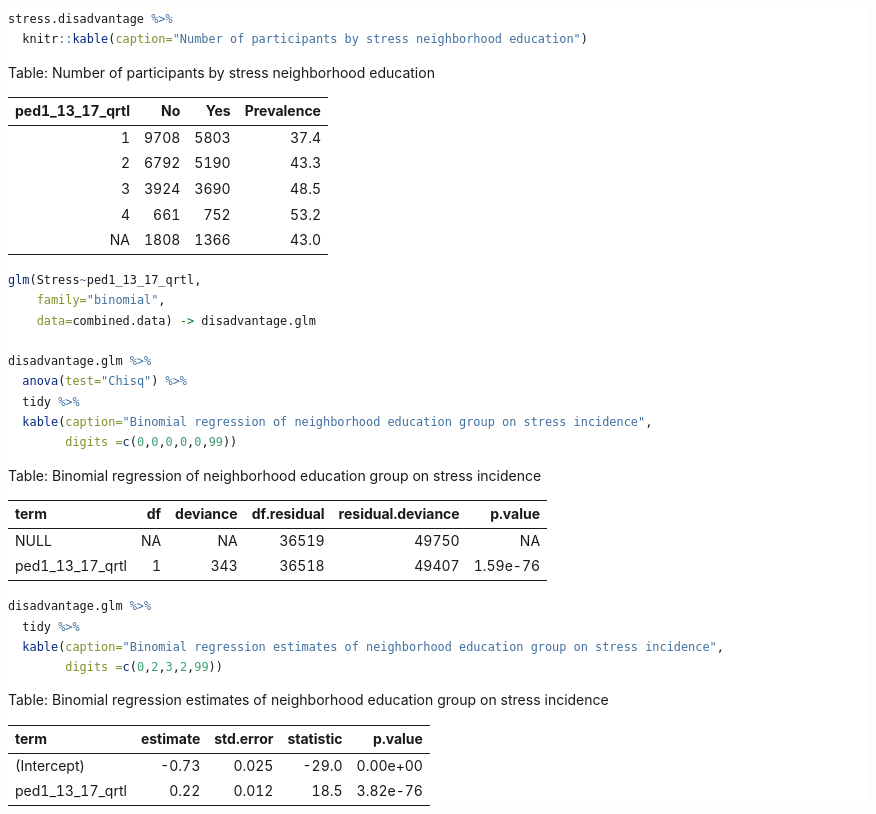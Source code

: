 ```r
stress.disadvantage %>%
  knitr::kable(caption="Number of participants by stress neighborhood education")
```



Table: Number of participants by stress neighborhood education

| ped1_13_17_qrtl|   No|  Yes| Prevalence|
|---------------:|----:|----:|----------:|
|               1| 9708| 5803|       37.4|
|               2| 6792| 5190|       43.3|
|               3| 3924| 3690|       48.5|
|               4|  661|  752|       53.2|
|              NA| 1808| 1366|       43.0|


```r
glm(Stress~ped1_13_17_qrtl, 
    family="binomial",
    data=combined.data) -> disadvantage.glm

disadvantage.glm %>% 
  anova(test="Chisq") %>% 
  tidy %>% 
  kable(caption="Binomial regression of neighborhood education group on stress incidence",
        digits =c(0,0,0,0,0,99))
```



Table: Binomial regression of neighborhood education group on stress incidence

|term            | df| deviance| df.residual| residual.deviance|  p.value|
|:---------------|--:|--------:|-----------:|-----------------:|--------:|
|NULL            | NA|       NA|       36519|             49750|       NA|
|ped1_13_17_qrtl |  1|      343|       36518|             49407| 1.59e-76|

```r
disadvantage.glm %>% 
  tidy %>% 
  kable(caption="Binomial regression estimates of neighborhood education group on stress incidence", 
        digits =c(0,2,3,2,99))
```



Table: Binomial regression estimates of neighborhood education group on stress incidence

|term            | estimate| std.error| statistic|  p.value|
|:---------------|--------:|---------:|---------:|--------:|
|(Intercept)     |    -0.73|     0.025|     -29.0| 0.00e+00|
|ped1_13_17_qrtl |     0.22|     0.012|      18.5| 3.82e-76|
